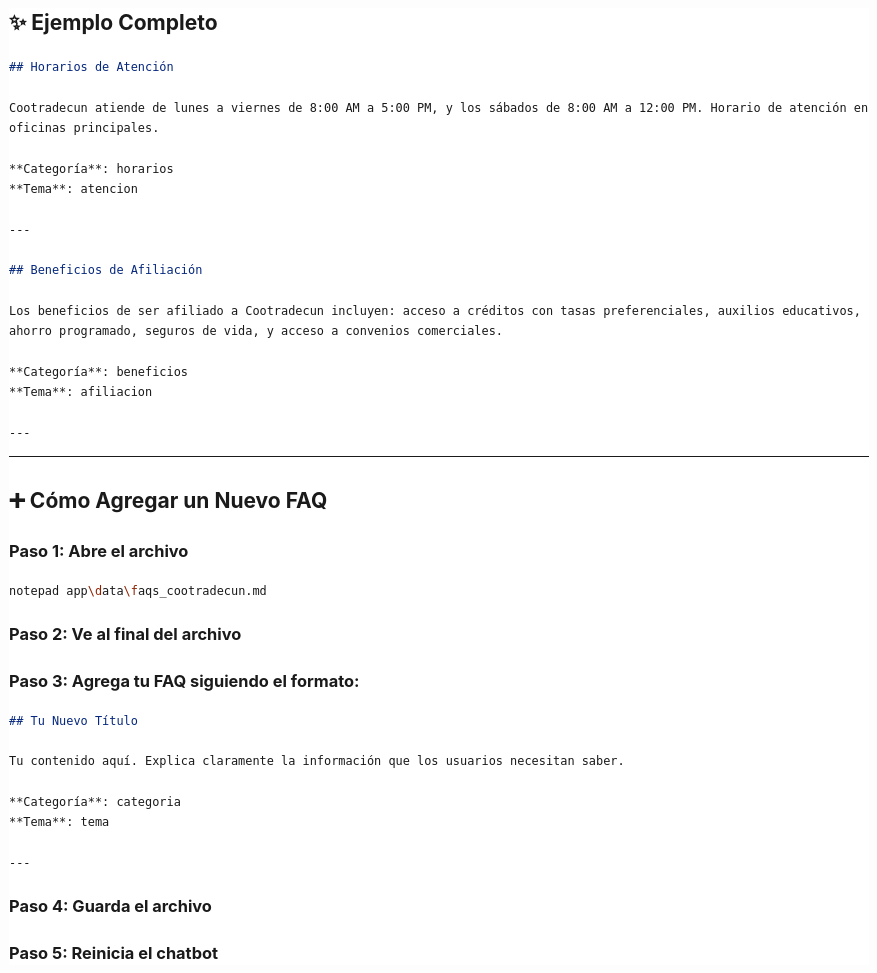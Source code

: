 
## ✨ Ejemplo Completo

```markdown
## Horarios de Atención

Cootradecun atiende de lunes a viernes de 8:00 AM a 5:00 PM, y los sábados de 8:00 AM a 12:00 PM. Horario de atención en oficinas principales.

**Categoría**: horarios  
**Tema**: atencion

---

## Beneficios de Afiliación

Los beneficios de ser afiliado a Cootradecun incluyen: acceso a créditos con tasas preferenciales, auxilios educativos, ahorro programado, seguros de vida, y acceso a convenios comerciales.

**Categoría**: beneficios  
**Tema**: afiliacion

---
```

---

## ➕ Cómo Agregar un Nuevo FAQ

### Paso 1: Abre el archivo
```bash
notepad app\data\faqs_cootradecun.md
```

### Paso 2: Ve al final del archivo

### Paso 3: Agrega tu FAQ siguiendo el formato:

```markdown
## Tu Nuevo Título

Tu contenido aquí. Explica claramente la información que los usuarios necesitan saber.

**Categoría**: categoria  
**Tema**: tema

---
```

### Paso 4: Guarda el archivo

### Paso 5: Reinicia el chatbot
